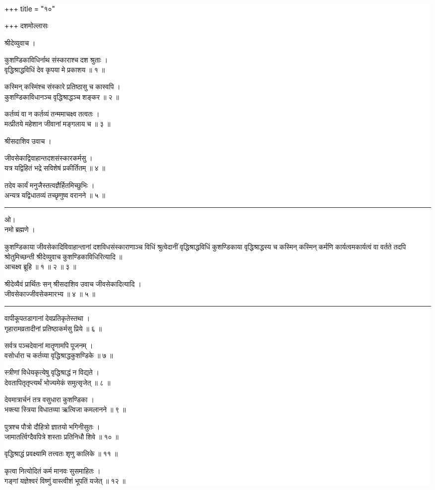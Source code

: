 +++
title = "१०"

+++
दशमोल्लासः  
    
श्रीदेव्युवाच ।  
    
कुशण्डिकाविधिर्नाथ संस्काराश्च दश श्रुताः ।  
वृद्धिश्राद्धविधिं देव कृपया मे प्रकाशय ॥ १ ॥  
    
कस्मिन् कस्मिंश्च संस्कारे प्रतिष्ठासु च कास्वपि ।  
कुशण्डिकाविधानञ्च वृद्धिश्राद्धञ्च शङ्कर ॥ २ ॥  
    
कर्तव्यं वा न कर्तव्यं तन्ममाचक्ष्व तत्वतः ।  
मत्प्रीतये महेशान जीवानां मङ्गलाय च ॥ ३ ॥  
    
    
श्रीसदाशिव उवाच ।  
    
    
जीवसेकाद्विवाहान्तदशसंस्कारकर्मसु ।  
यत्र यद्विहितं भद्रे सविशेषं प्रकीर्तितम् ॥ ४ ॥  
    
तदेव कार्यं मनुजैस्तत्वज्ञैर्हितमिच्छुभिः ।  
अन्यत्र यद्विधातव्यं तच्छृणुष्व वरानने ॥ ५ ॥  
    
_______________________________________  
    
ओ।  
नमो ब्रह्मणे ।

कुशण्डिकाया जीवसेकादिविवाहान्तानां दशविधसंस्काराणाञ्च विधिं श्रुत्वेदानीं वृद्धिश्राद्धविधिं कुशण्डिकाया वृद्धिश्राद्धस्य च कस्मिन् कस्मिन् कर्मणि कार्यत्वमकार्यत्वं वा वर्तते तदपि श्रोतुमिच्छन्ती श्रीदेव्युवाच कुशण्डिकाविधिरित्यादि ॥  
आचक्ष्व ब्रूहि ॥ १ ॥ २ ॥ ३ ॥

श्रीदेव्यैवं प्रार्थितः सन् श्रीसदाशिव उवाच जीवसेकादित्यादि ।  
जीवसेकाज्जीवसेकमारभ्य ॥ ४ ॥ ५ ॥  
    
_______________________________________  
    
वापीकूपतडागानां देवप्रतिकृतेस्तथा ।  
गृहारामव्रतादीनां प्रतिष्ठाकर्मसु प्रिये ॥ ६ ॥  
    
सर्वत्र पञ्चदेवानां मातॄणामपि पूजनम् ।  
वसोर्धारा च कर्तव्या वृद्धिश्राद्धकुशण्डिके ॥ ७ ॥  
    
स्त्रीणां विधेयकृत्येषु वृद्धिश्राद्धं न विद्यते ।  
देवतापितृतृप्त्यर्थं भोज्यमेकं समुत्सृजेत् ॥ ८ ॥  
    
देवमात्रार्चनं तत्र वसुधारा कुशण्डिका ।  
भक्त्या स्त्रिया विधातव्या ऋत्विजा कमलानने ॥ ९ ॥  
    
पुत्रश्च पौत्रो दौहित्रो ज्ञातयो भगिनीसुतः ।  
जामातर्त्विग्दैवपित्रे शस्ताः प्रतिनिधौ शिवे ॥ १० ॥  
    
वृद्धिश्राद्धं प्रवक्ष्यामि तत्त्वतः शृणु कालिके ॥ ११ ॥  
    
कृत्वा नित्योदितं कर्म मानवः सुसमाहितः ।  
गङ्गां यज्ञेश्वरं विष्णुं वास्त्वीशं भूपतिं यजेत् ॥ १२ ॥  
    